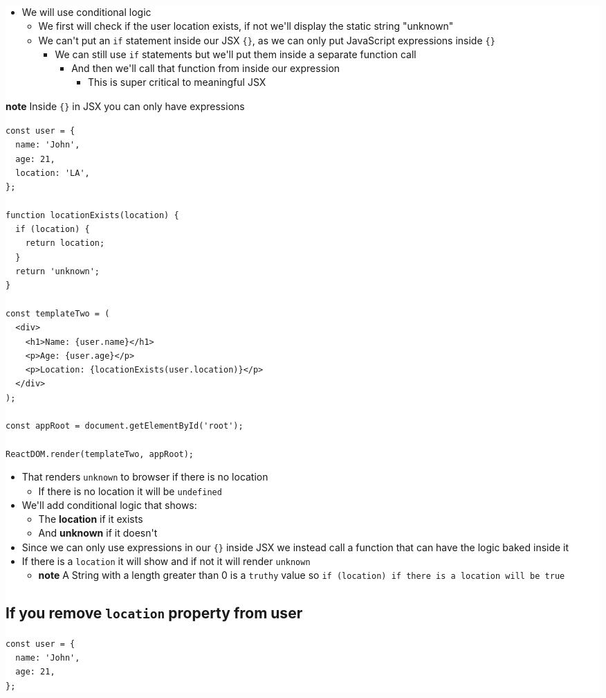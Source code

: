 ```
```

* We will use conditional logic
  - We first will check if the user location exists, if not we'll display the static string "unknown"
  - We can't put an `if` statement inside our JSX `{}`, as we can only put JavaScript expressions inside `{}`
    + We can still use `if` statements but we'll put them inside a separate function call
      * And then we'll call that function from inside our expression
        - This is super critical to meaningful JSX
  
**note** Inside `{}` in JSX you can only have expressions

```
const user = {
  name: 'John',
  age: 21,
  location: 'LA',
};

function locationExists(location) {
  if (location) {
    return location;
  }
  return 'unknown';
}

const templateTwo = (
  <div>
    <h1>Name: {user.name}</h1>
    <p>Age: {user.age}</p>
    <p>Location: {locationExists(user.location)}</p>
  </div>
);

const appRoot = document.getElementById('root');

ReactDOM.render(templateTwo, appRoot);
```

* That renders `unknown` to browser if there is no location
  - If there is no location it will be `undefined`
* We'll add conditional logic that shows:
    - The **location** if it exists
    - And **unknown** if it doesn't
* Since we can only use expressions in our `{}` inside JSX we instead call a function that can have the logic baked inside it
* If there is a `location` it will show and if not it will render `unknown`
  - **note** A String with a length greater than 0 is a `truthy` value so `if (location) if there is a location will be true`

## If you remove `location` property from user
```
const user = {
  name: 'John',
  age: 21,
};
```
